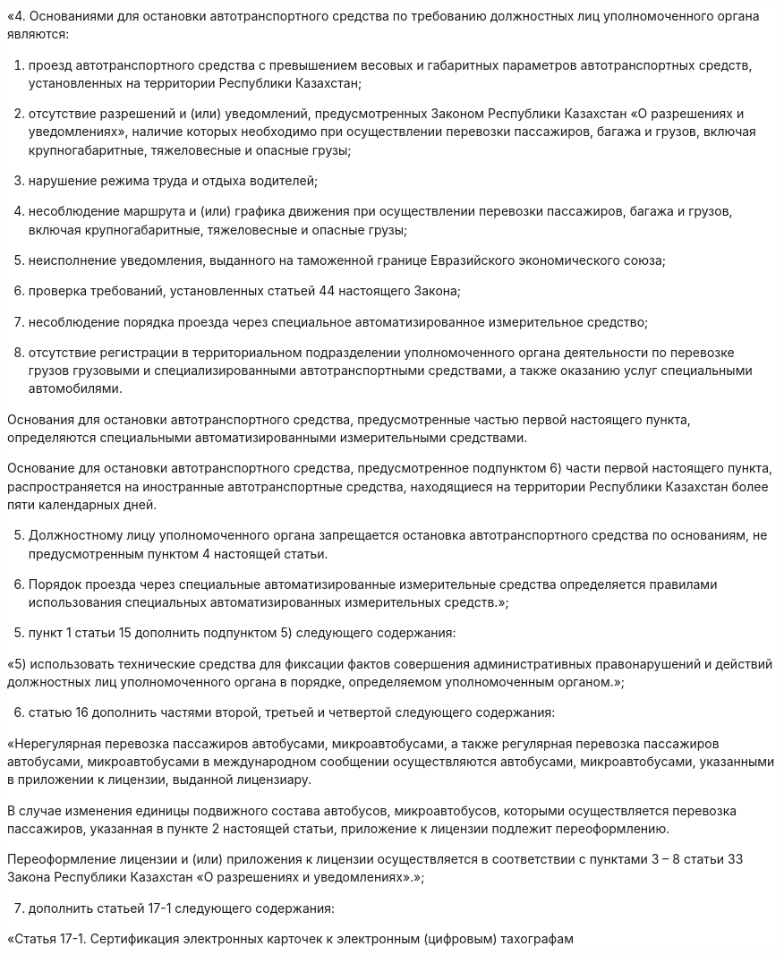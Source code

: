 «4. Основаниями для остановки автотранспортного средства по требованию должностных лиц уполномоченного органа являются:

1) проезд автотранспортного средства с превышением весовых и габаритных параметров автотранспортных средств, установленных на территории Республики Казахстан;

2) отсутствие разрешений и (или) уведомлений, предусмотренных Законом Республики Казахстан «О разрешениях и уведомлениях», наличие которых необходимо при осуществлении перевозки пассажиров, багажа и грузов, включая крупногабаритные, тяжеловесные и опасные грузы;

3) нарушение режима труда и отдыха водителей;

4) несоблюдение маршрута и (или) графика движения при осуществлении перевозки пассажиров, багажа и грузов, включая крупногабаритные, тяжеловесные и опасные грузы;

5) неисполнение уведомления, выданного на таможенной границе Евразийского экономического союза;

6) проверка требований, установленных статьей 44 настоящего Закона; 

7) несоблюдение порядка проезда через специальное автоматизированное измерительное средство;

8) отсутствие регистрации в территориальном подразделении уполномоченного органа деятельности по перевозке грузов грузовыми и специализированными автотранспортными средствами, а также оказанию услуг специальными автомобилями.

Основания для остановки автотранспортного средства, предусмотренные частью первой настоящего пункта, определяются специальными автоматизированными измерительными средствами.

Основание для остановки автотранспортного средства, предусмотренное подпунктом 6) части первой настоящего пункта, распространяется на иностранные автотранспортные средства, находящиеся на территории Республики Казахстан более пяти календарных дней.

5. Должностному лицу уполномоченного органа запрещается остановка автотранспортного средства по основаниям, не предусмотренным пунктом 4 настоящей статьи.

6. Порядок проезда через специальные автоматизированные измерительные средства определяется правилами использования специальных автоматизированных измерительных средств.»;

5) пункт 1 статьи 15 дополнить подпунктом 5) следующего содержания:

«5) использовать технические средства для фиксации фактов совершения административных правонарушений и действий должностных лиц уполномоченного органа в порядке, определяемом уполномоченным органом.»;

6) статью 16 дополнить частями второй, третьей и четвертой следующего содержания:

«Нерегулярная перевозка пассажиров автобусами, микроавтобусами, а также регулярная перевозка пассажиров автобусами, микроавтобусами в международном сообщении осуществляются автобусами, микроавтобусами, указанными в приложении к лицензии, выданной лицензиару.

В случае изменения единицы подвижного состава автобусов, микроавтобусов, которыми осуществляется перевозка пассажиров, указанная в пункте 2 настоящей статьи, приложение к лицензии подлежит переоформлению.

Переоформление лицензии и (или) приложения к лицензии осуществляется в соответствии с пунктами 3 – 8 статьи 33 Закона Республики Казахстан «О разрешениях и уведомлениях».»;

7) дополнить статьей 17-1 следующего содержания:

«Статья 17-1. Сертификация электронных карточек  к электронным (цифровым) тахографам
